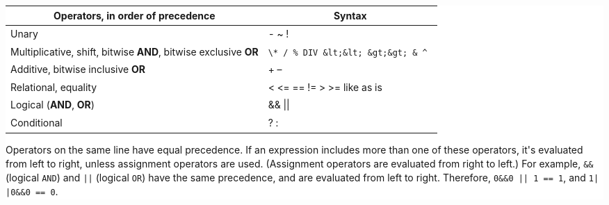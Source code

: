 
| Operators, in order of precedence                                |                 Syntax                 |
|------------------------------------------------------------------|----------------------------------------|
| Unary                                                            | - ~ !                                  |
| Multiplicative, shift, bitwise **AND**, bitwise exclusive **OR** | `\* / % DIV &lt;&lt; &gt;&gt; & ^ `    |
| Additive, bitwise inclusive **OR**                               | + –                                    |
| Relational, equality                                             | &lt; &lt;= == != &gt; &gt;= like as is |
| Logical (**AND**, **OR**)                                        | && &#124;&#124;                        |
| Conditional                                                      | ? :                                    |

Operators on the same line have equal precedence. If an expression includes more than one of these operators, it's evaluated from left to right, unless assignment operators are used. (Assignment operators are evaluated from right to left.) For example, `&&` (logical `AND`) and `||` (logical `OR`) have the same precedence, and are evaluated from left to right. Therefore, `0&&0 || 1 == 1`, and `1||0&&0 == 0`.
